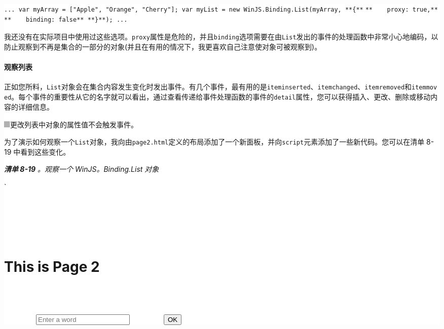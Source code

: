 `...
var myArray = ["Apple", "Orange", "Cherry"];
var myList = new WinJS.Binding.List(myArray, **{**` `**    proxy: true,**
**    binding: false**
**}**);
...`

我还没有在实际项目中使用过这些选项。`proxy`属性是危险的，并且`binding`选项需要在由`List`发出的事件的处理函数中非常小心地编码，以防止观察到不再是集合的一部分的对象(并且在有用的情况下，我更喜欢自己注意使对象可被观察到)。

#### 观察列表

正如您所料，`List`对象会在集合内容发生变化时发出事件。有几个事件，最有用的是`iteminserted`、`itemchanged`、`itemremoved`和`itemmoved`。每个事件的重要性从它的名字就可以看出，通过查看传递给事件处理函数的事件的`detail`属性，您可以获得插入、更改、删除或移动内容的详细信息。

![images](img/square.jpg)更改列表中对象的属性值不会触发事件。

为了演示如何观察一个`List`对象，我向由`page2.html`定义的布局添加了一个新面板，并向`script`元素添加了一些新代码。您可以在清单 8-19 中看到这些变化。

***清单 8-19** 。观察一个 WinJS。Binding.List 对象*

`<!DOCTYPE html>
<html>
<head>
    <title></title>
    <script>
        WinJS.UI.Pages.define("page2.html", {
            ready: function () {
                WinJS.UI.Pages.render("customNavBar.html",
                    ViewModel.State.navBarContainerElement, "Page 2");

                wordbutton.addEventListener("click", function (e) {
                    ViewModel.UserData.word = wordinput.value;
                });

**                ViewModel.UserData.wordList.addEventListener("iteminserted", function(e){**
**                    var newDiv = document.createElement("div");**
**                    newDiv.innerText = e.detail.value;**
**                    WinJS.Utilities.addClass(newDiv, "word");**
**                    wordList.appendChild(newDiv);**
**                });**
            }
        });` `    </script>
</head>
<body>
    <div id="page2Container" class="container">
        <h1>This is Page 2</h1>

        <div id="page2BoxContainer">
            <div id="p2left" class="page2box">
                <input id="wordinput" placeholder="Enter a word">
                <button id="wordbutton">OK</button>
            </div>

